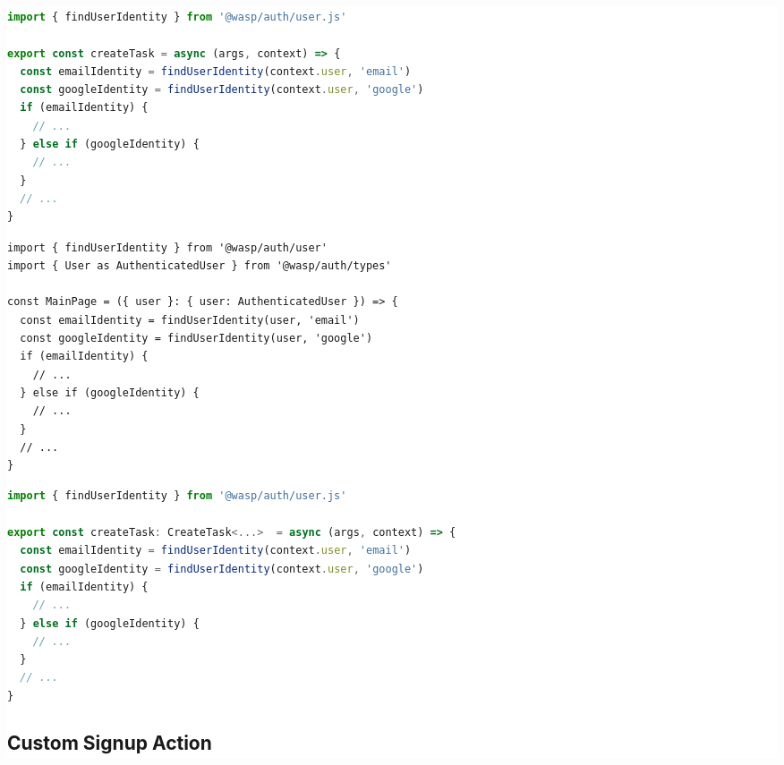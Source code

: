 ```js title=src/server/tasks.js
import { findUserIdentity } from '@wasp/auth/user.js'

export const createTask = async (args, context) => {
  const emailIdentity = findUserIdentity(context.user, 'email')
  const googleIdentity = findUserIdentity(context.user, 'google')
  if (emailIdentity) {
    // ...
  } else if (googleIdentity) {
    // ...
  }
  // ...
}
```


</TabItem>
<TabItem value="ts" label="TypeScript">

```tsx title="src/client/MainPage.tsx"
import { findUserIdentity } from '@wasp/auth/user'
import { User as AuthenticatedUser } from '@wasp/auth/types'

const MainPage = ({ user }: { user: AuthenticatedUser }) => {
  const emailIdentity = findUserIdentity(user, 'email')
  const googleIdentity = findUserIdentity(user, 'google')
  if (emailIdentity) {
    // ...
  } else if (googleIdentity) {
    // ...
  }
  // ...
}
```

```ts title=src/server/tasks.ts
import { findUserIdentity } from '@wasp/auth/user.js'

export const createTask: CreateTask<...>  = async (args, context) => {
  const emailIdentity = findUserIdentity(context.user, 'email')
  const googleIdentity = findUserIdentity(context.user, 'google')
  if (emailIdentity) {
    // ...
  } else if (googleIdentity) {
    // ...
  }
  // ...
}
```

</TabItem>
</Tabs>

## Custom Signup Action
